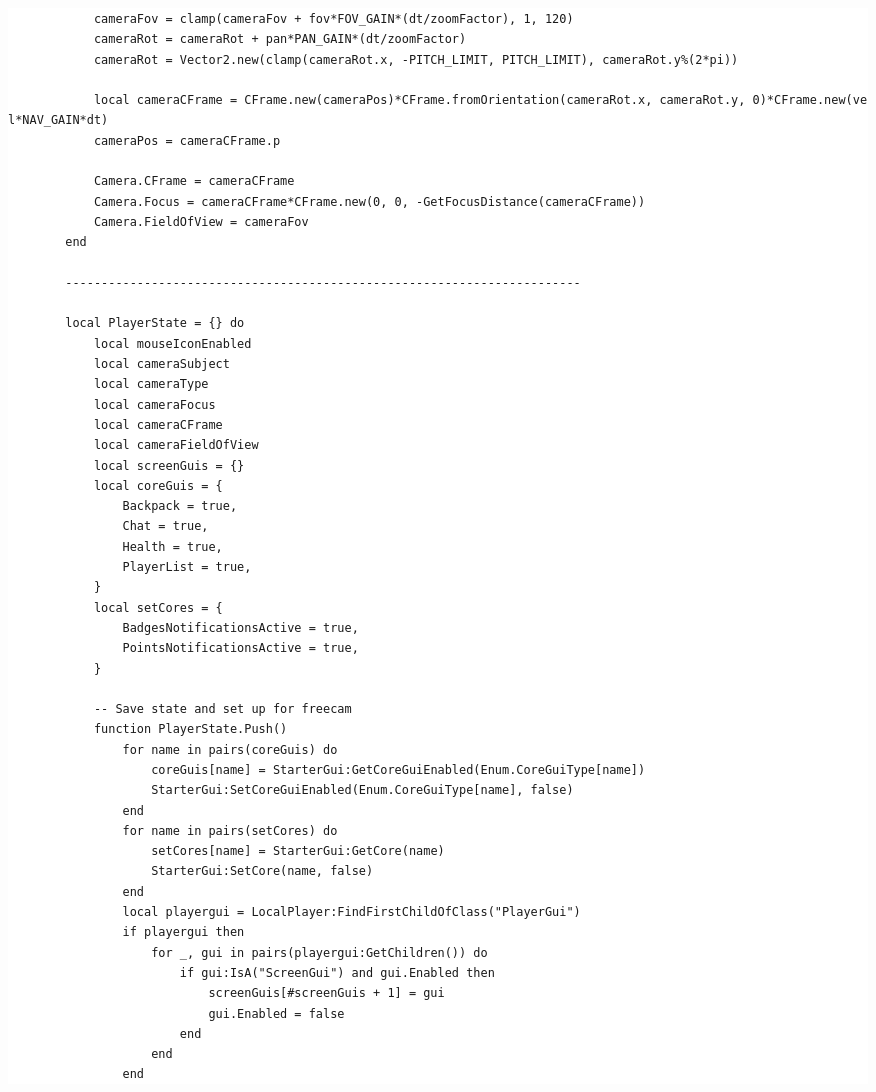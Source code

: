 				cameraFov = clamp(cameraFov + fov*FOV_GAIN*(dt/zoomFactor), 1, 120)
				cameraRot = cameraRot + pan*PAN_GAIN*(dt/zoomFactor)
				cameraRot = Vector2.new(clamp(cameraRot.x, -PITCH_LIMIT, PITCH_LIMIT), cameraRot.y%(2*pi))
	
				local cameraCFrame = CFrame.new(cameraPos)*CFrame.fromOrientation(cameraRot.x, cameraRot.y, 0)*CFrame.new(vel*NAV_GAIN*dt)
				cameraPos = cameraCFrame.p
	
				Camera.CFrame = cameraCFrame
				Camera.Focus = cameraCFrame*CFrame.new(0, 0, -GetFocusDistance(cameraCFrame))
				Camera.FieldOfView = cameraFov
			end
	
			------------------------------------------------------------------------
	
			local PlayerState = {} do
				local mouseIconEnabled
				local cameraSubject
				local cameraType
				local cameraFocus
				local cameraCFrame
				local cameraFieldOfView
				local screenGuis = {}
				local coreGuis = {
					Backpack = true,
					Chat = true,
					Health = true,
					PlayerList = true,
				}
				local setCores = {
					BadgesNotificationsActive = true,
					PointsNotificationsActive = true,
				}
	
				-- Save state and set up for freecam
				function PlayerState.Push()
					for name in pairs(coreGuis) do
						coreGuis[name] = StarterGui:GetCoreGuiEnabled(Enum.CoreGuiType[name])
						StarterGui:SetCoreGuiEnabled(Enum.CoreGuiType[name], false)
					end
					for name in pairs(setCores) do
						setCores[name] = StarterGui:GetCore(name)
						StarterGui:SetCore(name, false)
					end
					local playergui = LocalPlayer:FindFirstChildOfClass("PlayerGui")
					if playergui then
						for _, gui in pairs(playergui:GetChildren()) do
							if gui:IsA("ScreenGui") and gui.Enabled then
								screenGuis[#screenGuis + 1] = gui
								gui.Enabled = false
							end
						end
					end
	